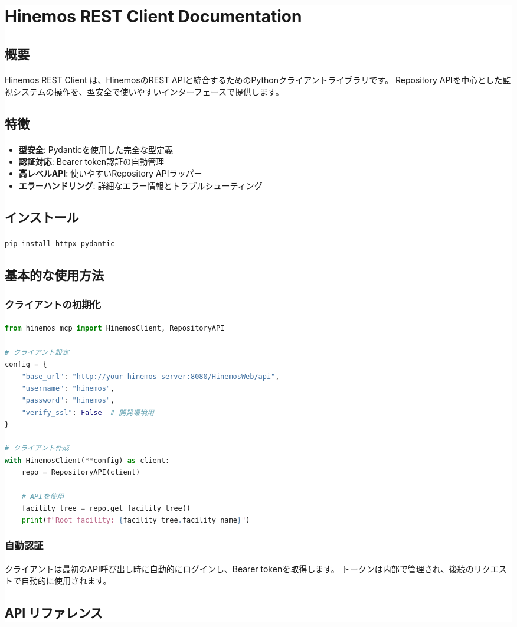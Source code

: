 # Hinemos REST Client Documentation

## 概要

Hinemos REST Client は、HinemosのREST APIと統合するためのPythonクライアントライブラリです。
Repository APIを中心とした監視システムの操作を、型安全で使いやすいインターフェースで提供します。

## 特徴

- **型安全**: Pydanticを使用した完全な型定義
- **認証対応**: Bearer token認証の自動管理
- **高レベルAPI**: 使いやすいRepository APIラッパー
- **エラーハンドリング**: 詳細なエラー情報とトラブルシューティング

## インストール

```bash
pip install httpx pydantic
```

## 基本的な使用方法

### クライアントの初期化

```python
from hinemos_mcp import HinemosClient, RepositoryAPI

# クライアント設定
config = {
    "base_url": "http://your-hinemos-server:8080/HinemosWeb/api",
    "username": "hinemos",
    "password": "hinemos",
    "verify_ssl": False  # 開発環境用
}

# クライアント作成
with HinemosClient(**config) as client:
    repo = RepositoryAPI(client)
    
    # APIを使用
    facility_tree = repo.get_facility_tree()
    print(f"Root facility: {facility_tree.facility_name}")
```

### 自動認証

クライアントは最初のAPI呼び出し時に自動的にログインし、Bearer tokenを取得します。
トークンは内部で管理され、後続のリクエストで自動的に使用されます。

## API リファレンス
